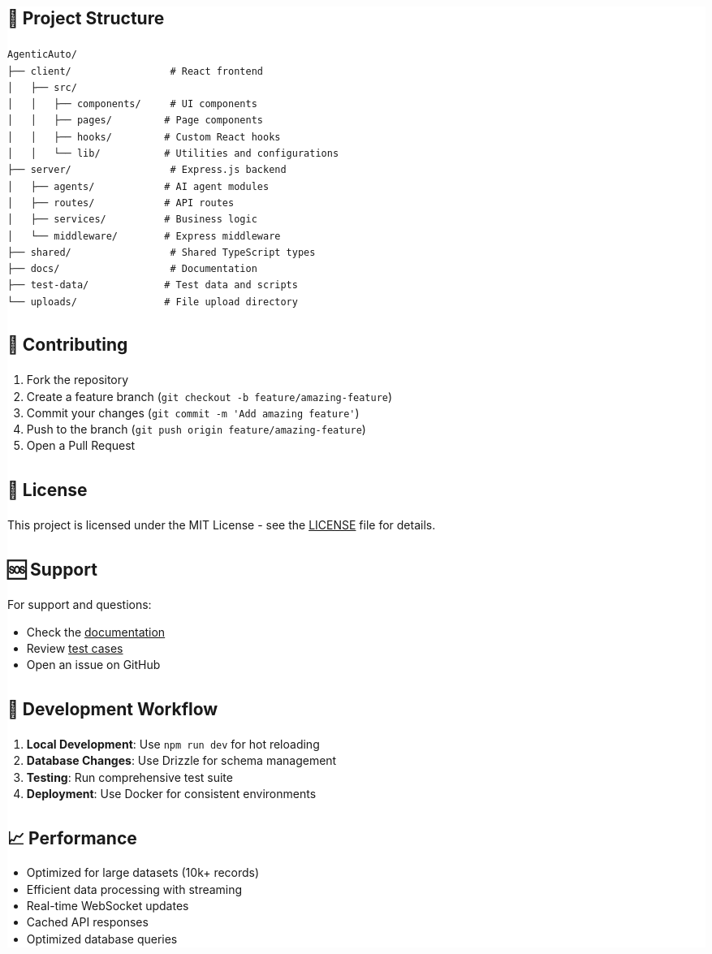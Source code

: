 ## 📁 Project Structure

```
AgenticAuto/
├── client/                 # React frontend
│   ├── src/
│   │   ├── components/     # UI components
│   │   ├── pages/         # Page components
│   │   ├── hooks/         # Custom React hooks
│   │   └── lib/           # Utilities and configurations
├── server/                 # Express.js backend
│   ├── agents/            # AI agent modules
│   ├── routes/            # API routes
│   ├── services/          # Business logic
│   └── middleware/        # Express middleware
├── shared/                 # Shared TypeScript types
├── docs/                   # Documentation
├── test-data/             # Test data and scripts
└── uploads/               # File upload directory
```

## 🤝 Contributing

1. Fork the repository
2. Create a feature branch (`git checkout -b feature/amazing-feature`)
3. Commit your changes (`git commit -m 'Add amazing feature'`)
4. Push to the branch (`git push origin feature/amazing-feature`)
5. Open a Pull Request

## 📝 License

This project is licensed under the MIT License - see the [LICENSE](LICENSE) file for details.

## 🆘 Support

For support and questions:
- Check the [documentation](docs/)
- Review [test cases](test-cases-comprehensive.md)
- Open an issue on GitHub

## 🔄 Development Workflow

1. **Local Development**: Use `npm run dev` for hot reloading
2. **Database Changes**: Use Drizzle for schema management
3. **Testing**: Run comprehensive test suite
4. **Deployment**: Use Docker for consistent environments

## 📈 Performance

- Optimized for large datasets (10k+ records)
- Efficient data processing with streaming
- Real-time WebSocket updates
- Cached API responses
- Optimized database queries
